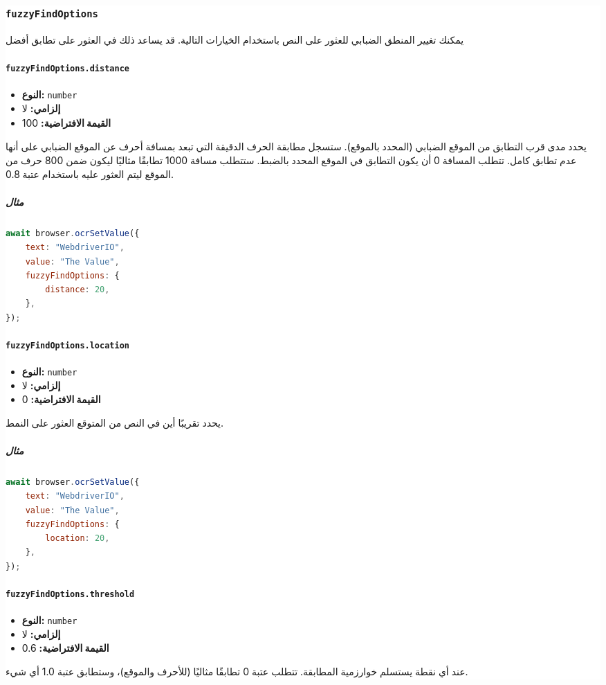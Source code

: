 ### `fuzzyFindOptions`

يمكنك تغيير المنطق الضبابي للعثور على النص باستخدام الخيارات التالية. قد يساعد ذلك في العثور على تطابق أفضل

#### `fuzzyFindOptions.distance`

-   **النوع:** `number`
-   **إلزامي:** لا
-   **القيمة الافتراضية:** 100

يحدد مدى قرب التطابق من الموقع الضبابي (المحدد بالموقع). ستسجل مطابقة الحرف الدقيقة التي تبعد بمسافة أحرف عن الموقع الضبابي على أنها عدم تطابق كامل. تتطلب المسافة 0 أن يكون التطابق في الموقع المحدد بالضبط. ستتطلب مسافة 1000 تطابقًا مثاليًا ليكون ضمن 800 حرف من الموقع ليتم العثور عليه باستخدام عتبة 0.8.

##### مثال

```js
await browser.ocrSetValue({
    text: "WebdriverIO",
    value: "The Value",
    fuzzyFindOptions: {
        distance: 20,
    },
});
```

#### `fuzzyFindOptions.location`

-   **النوع:** `number`
-   **إلزامي:** لا
-   **القيمة الافتراضية:** 0

يحدد تقريبًا أين في النص من المتوقع العثور على النمط.

##### مثال

```js
await browser.ocrSetValue({
    text: "WebdriverIO",
    value: "The Value",
    fuzzyFindOptions: {
        location: 20,
    },
});
```

#### `fuzzyFindOptions.threshold`

-   **النوع:** `number`
-   **إلزامي:** لا
-   **القيمة الافتراضية:** 0.6

عند أي نقطة يستسلم خوارزمية المطابقة. تتطلب عتبة 0 تطابقًا مثاليًا (للأحرف والموقع)، وستطابق عتبة 1.0 أي شيء.
